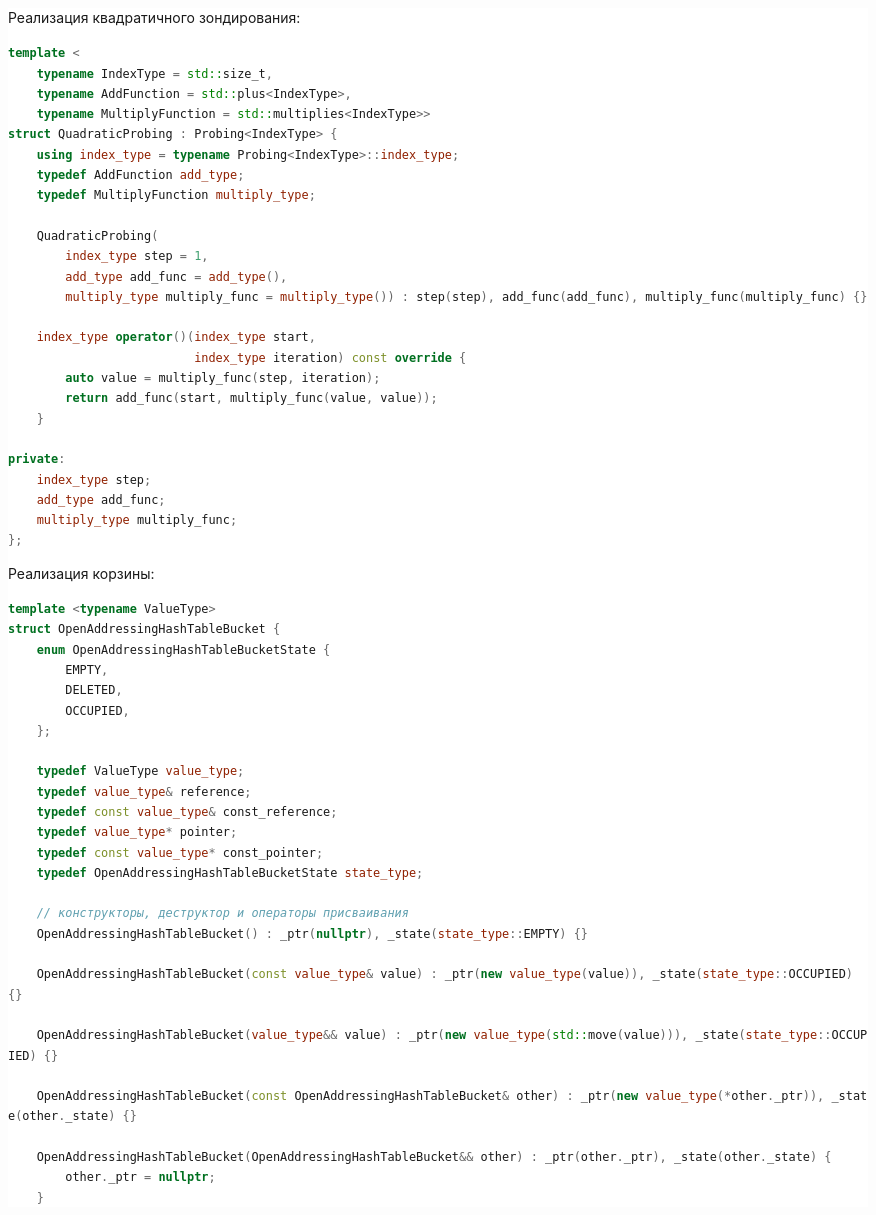 Реализация квадратичного зондирования:

```cpp
template <
    typename IndexType = std::size_t,
    typename AddFunction = std::plus<IndexType>,
    typename MultiplyFunction = std::multiplies<IndexType>>
struct QuadraticProbing : Probing<IndexType> {
    using index_type = typename Probing<IndexType>::index_type;
    typedef AddFunction add_type;
    typedef MultiplyFunction multiply_type;

    QuadraticProbing(
        index_type step = 1,
        add_type add_func = add_type(),
        multiply_type multiply_func = multiply_type()) : step(step), add_func(add_func), multiply_func(multiply_func) {}

    index_type operator()(index_type start,
                          index_type iteration) const override {
        auto value = multiply_func(step, iteration);
        return add_func(start, multiply_func(value, value));
    }

private:
    index_type step;
    add_type add_func;
    multiply_type multiply_func;
};
```

Реализация корзины:

```cpp
template <typename ValueType>
struct OpenAddressingHashTableBucket {
    enum OpenAddressingHashTableBucketState {
        EMPTY,
        DELETED,
        OCCUPIED,
    };

    typedef ValueType value_type;
    typedef value_type& reference;
    typedef const value_type& const_reference;
    typedef value_type* pointer;
    typedef const value_type* const_pointer;
    typedef OpenAddressingHashTableBucketState state_type;

    // конструкторы, деструктор и операторы присваивания
    OpenAddressingHashTableBucket() : _ptr(nullptr), _state(state_type::EMPTY) {}

    OpenAddressingHashTableBucket(const value_type& value) : _ptr(new value_type(value)), _state(state_type::OCCUPIED) {}

    OpenAddressingHashTableBucket(value_type&& value) : _ptr(new value_type(std::move(value))), _state(state_type::OCCUPIED) {}

    OpenAddressingHashTableBucket(const OpenAddressingHashTableBucket& other) : _ptr(new value_type(*other._ptr)), _state(other._state) {}

    OpenAddressingHashTableBucket(OpenAddressingHashTableBucket&& other) : _ptr(other._ptr), _state(other._state) {
        other._ptr = nullptr;
    }
```